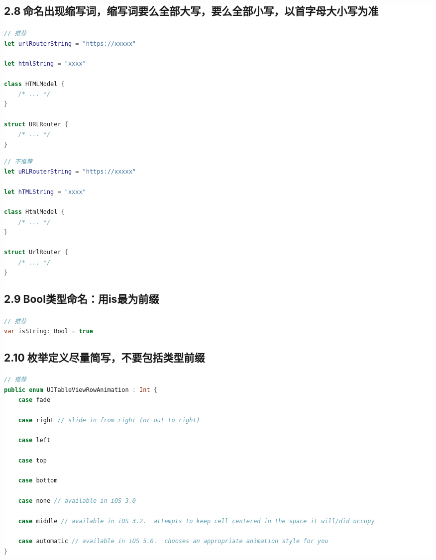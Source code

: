 ## 2.8 命名出现缩写词，缩写词要么全部大写，要么全部小写，以首字母大小写为准

```swift
// 推荐
let urlRouterString = "https://xxxxx"

let htmlString = "xxxx"

class HTMLModel {
    /* ... */
}

struct URLRouter {
    /* ... */
}

```



```swift
// 不推荐
let uRLRouterString = "https://xxxxx"

let hTMLString = "xxxx"

class HtmlModel {
    /* ... */
}

struct UrlRouter {
    /* ... */
}
```

## 2.9 Bool类型命名：用is最为前缀

```csharp
// 推荐
var isString: Bool = true
```

## 2.10 枚举定义尽量简写，不要包括类型前缀

```swift
// 推荐
public enum UITableViewRowAnimation : Int {
    case fade

    case right // slide in from right (or out to right)

    case left

    case top

    case bottom

    case none // available in iOS 3.0

    case middle // available in iOS 3.2.  attempts to keep cell centered in the space it will/did occupy

    case automatic // available in iOS 5.0.  chooses an appropriate animation style for you
}
```
